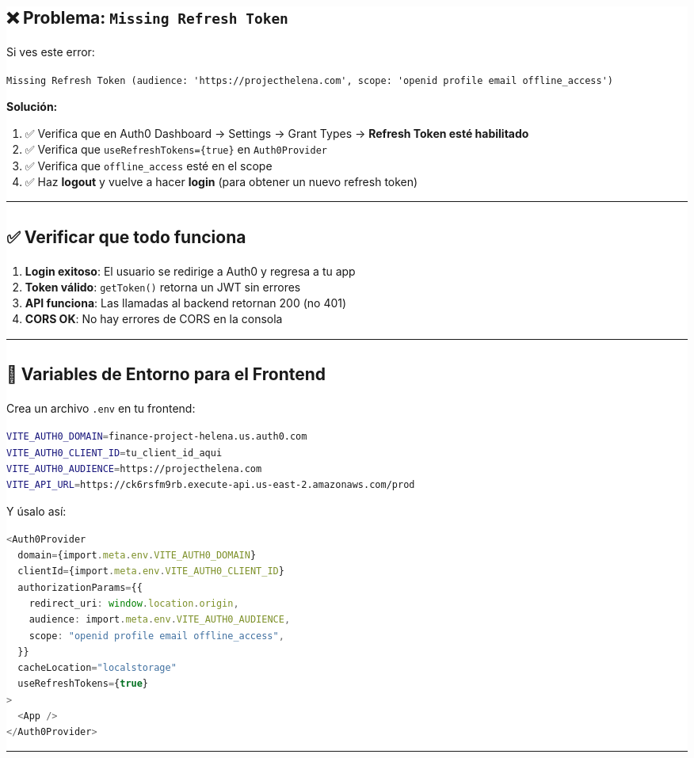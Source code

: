 
## ❌ Problema: `Missing Refresh Token`

Si ves este error:
```
Missing Refresh Token (audience: 'https://projecthelena.com', scope: 'openid profile email offline_access')
```

**Solución:**
1. ✅ Verifica que en Auth0 Dashboard → Settings → Grant Types → **Refresh Token esté habilitado**
2. ✅ Verifica que `useRefreshTokens={true}` en `Auth0Provider`
3. ✅ Verifica que `offline_access` esté en el scope
4. ✅ Haz **logout** y vuelve a hacer **login** (para obtener un nuevo refresh token)

---

## ✅ Verificar que todo funciona

1. **Login exitoso**: El usuario se redirige a Auth0 y regresa a tu app
2. **Token válido**: `getToken()` retorna un JWT sin errores
3. **API funciona**: Las llamadas al backend retornan 200 (no 401)
4. **CORS OK**: No hay errores de CORS en la consola

---

## 📝 Variables de Entorno para el Frontend

Crea un archivo `.env` en tu frontend:

```bash
VITE_AUTH0_DOMAIN=finance-project-helena.us.auth0.com
VITE_AUTH0_CLIENT_ID=tu_client_id_aqui
VITE_AUTH0_AUDIENCE=https://projecthelena.com
VITE_API_URL=https://ck6rsfm9rb.execute-api.us-east-2.amazonaws.com/prod
```

Y úsalo así:

```typescript
<Auth0Provider
  domain={import.meta.env.VITE_AUTH0_DOMAIN}
  clientId={import.meta.env.VITE_AUTH0_CLIENT_ID}
  authorizationParams={{
    redirect_uri: window.location.origin,
    audience: import.meta.env.VITE_AUTH0_AUDIENCE,
    scope: "openid profile email offline_access",
  }}
  cacheLocation="localstorage"
  useRefreshTokens={true}
>
  <App />
</Auth0Provider>
```

---